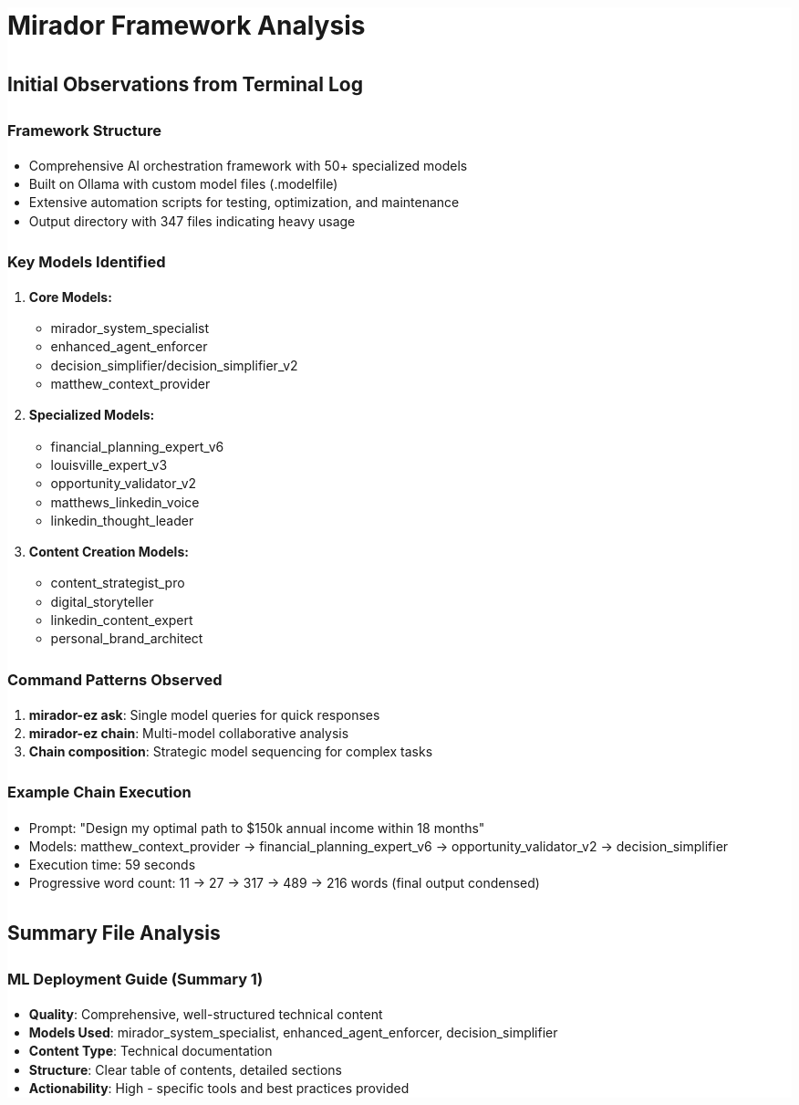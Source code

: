 # Mirador Framework Analysis

## Initial Observations from Terminal Log

### Framework Structure
- Comprehensive AI orchestration framework with 50+ specialized models
- Built on Ollama with custom model files (.modelfile)
- Extensive automation scripts for testing, optimization, and maintenance
- Output directory with 347 files indicating heavy usage

### Key Models Identified
1. **Core Models:**
   - mirador_system_specialist
   - enhanced_agent_enforcer
   - decision_simplifier/decision_simplifier_v2
   - matthew_context_provider

2. **Specialized Models:**
   - financial_planning_expert_v6
   - louisville_expert_v3
   - opportunity_validator_v2
   - matthews_linkedin_voice
   - linkedin_thought_leader

3. **Content Creation Models:**
   - content_strategist_pro
   - digital_storyteller
   - linkedin_content_expert
   - personal_brand_architect

### Command Patterns Observed
1. **mirador-ez ask**: Single model queries for quick responses
2. **mirador-ez chain**: Multi-model collaborative analysis
3. **Chain composition**: Strategic model sequencing for complex tasks

### Example Chain Execution
- Prompt: "Design my optimal path to $150k annual income within 18 months"
- Models: matthew_context_provider → financial_planning_expert_v6 → opportunity_validator_v2 → decision_simplifier
- Execution time: 59 seconds
- Progressive word count: 11 → 27 → 317 → 489 → 216 words (final output condensed)

## Summary File Analysis

### ML Deployment Guide (Summary 1)
- **Quality**: Comprehensive, well-structured technical content
- **Models Used**: mirador_system_specialist, enhanced_agent_enforcer, decision_simplifier
- **Content Type**: Technical documentation
- **Structure**: Clear table of contents, detailed sections
- **Actionability**: High - specific tools and best practices provided
